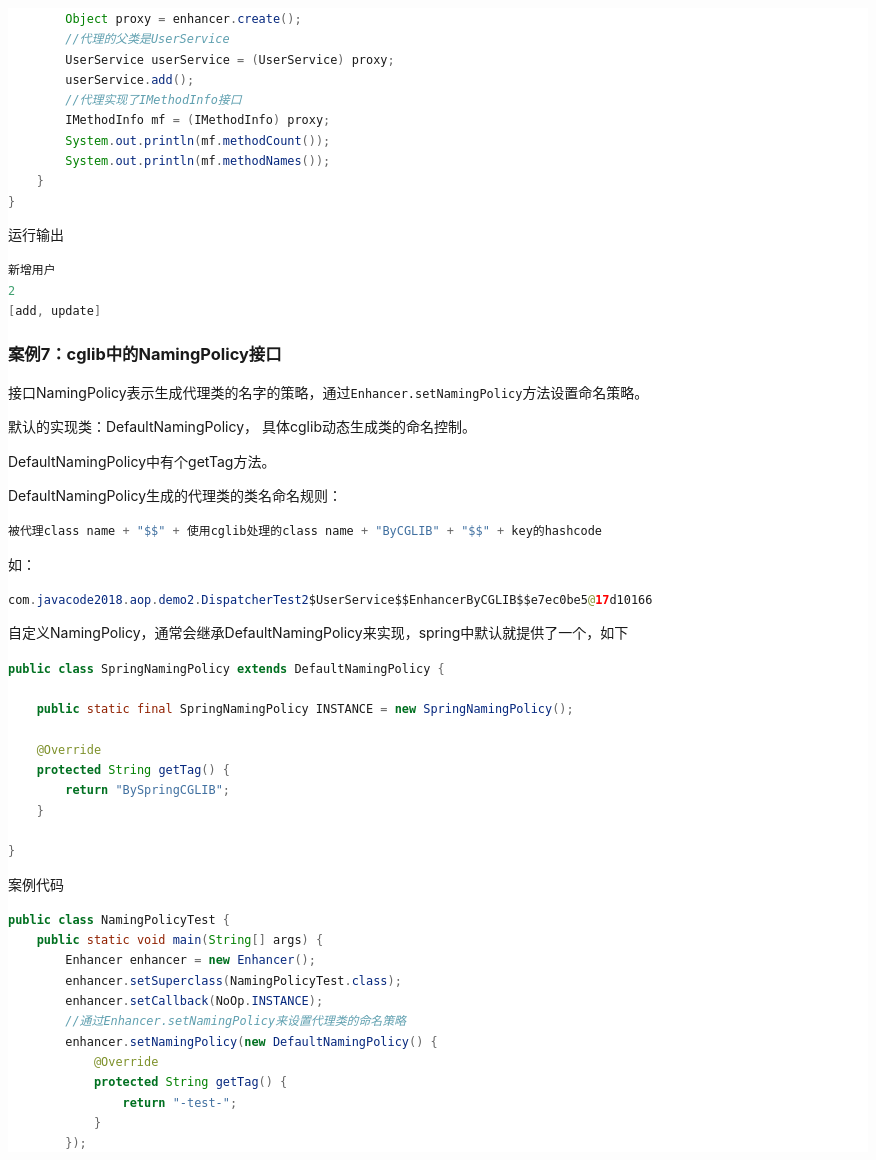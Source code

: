 ```java
        Object proxy = enhancer.create();
        //代理的父类是UserService
        UserService userService = (UserService) proxy;
        userService.add();
        //代理实现了IMethodInfo接口
        IMethodInfo mf = (IMethodInfo) proxy;
        System.out.println(mf.methodCount());
        System.out.println(mf.methodNames());
    }
}
```

运行输出

```java
新增用户
2
[add, update]
```

### 案例7：cglib中的NamingPolicy接口

接口NamingPolicy表示生成代理类的名字的策略，通过`Enhancer.setNamingPolicy`方法设置命名策略。

默认的实现类：DefaultNamingPolicy， 具体cglib动态生成类的命名控制。

DefaultNamingPolicy中有个getTag方法。

DefaultNamingPolicy生成的代理类的类名命名规则：

```java
被代理class name + "$$" + 使用cglib处理的class name + "ByCGLIB" + "$$" + key的hashcode
```

如：

```java
com.javacode2018.aop.demo2.DispatcherTest2$UserService$$EnhancerByCGLIB$$e7ec0be5@17d10166
```

自定义NamingPolicy，通常会继承DefaultNamingPolicy来实现，spring中默认就提供了一个，如下

```java
public class SpringNamingPolicy extends DefaultNamingPolicy {

    public static final SpringNamingPolicy INSTANCE = new SpringNamingPolicy();

    @Override
    protected String getTag() {
        return "BySpringCGLIB";
    }

}
```

案例代码

```java
public class NamingPolicyTest {
    public static void main(String[] args) {
        Enhancer enhancer = new Enhancer();
        enhancer.setSuperclass(NamingPolicyTest.class);
        enhancer.setCallback(NoOp.INSTANCE);
        //通过Enhancer.setNamingPolicy来设置代理类的命名策略
        enhancer.setNamingPolicy(new DefaultNamingPolicy() {
            @Override
            protected String getTag() {
                return "-test-";
            }
        });
```